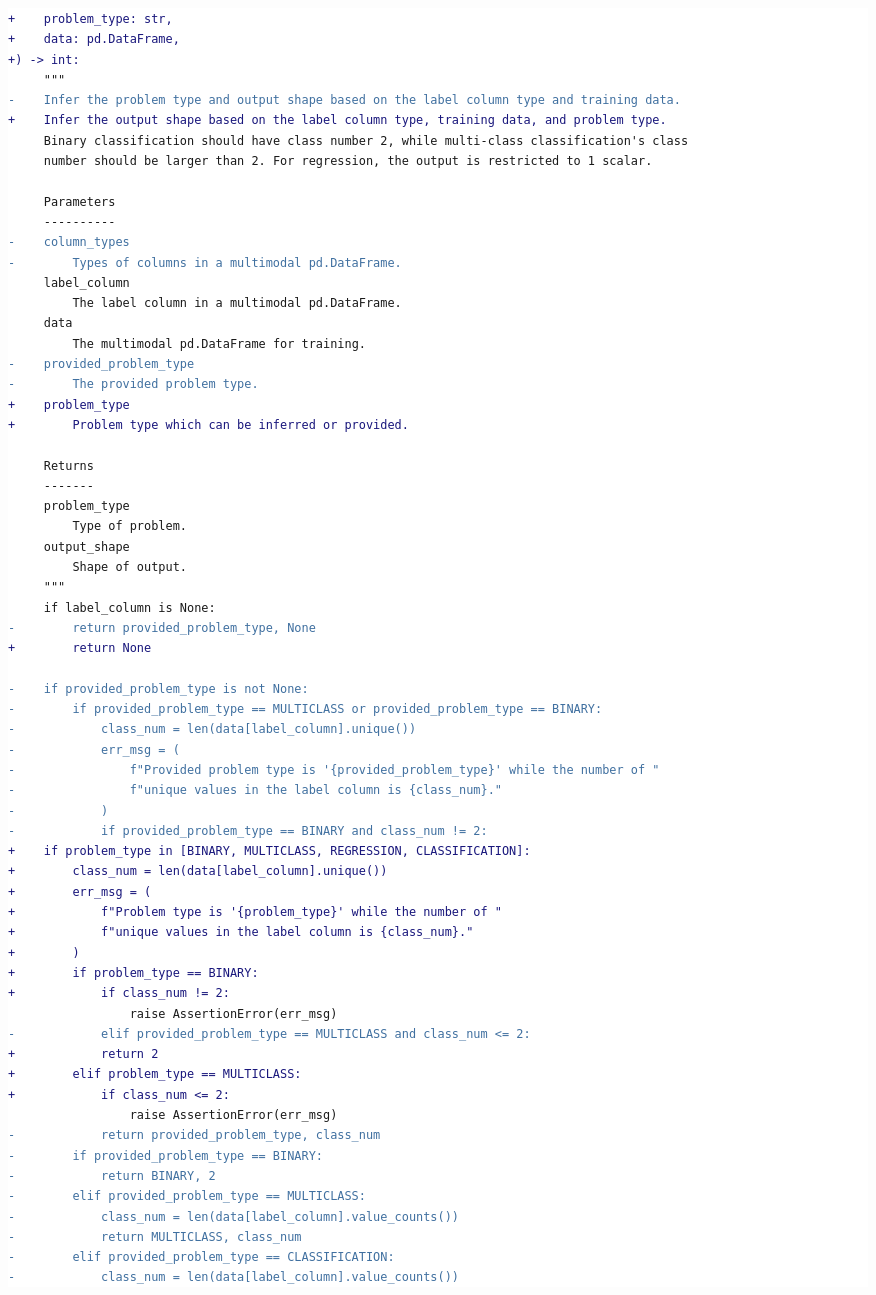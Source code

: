 ```diff
+    problem_type: str,
+    data: pd.DataFrame,
+) -> int:
     """
-    Infer the problem type and output shape based on the label column type and training data.
+    Infer the output shape based on the label column type, training data, and problem type.
     Binary classification should have class number 2, while multi-class classification's class
     number should be larger than 2. For regression, the output is restricted to 1 scalar.
 
     Parameters
     ----------
-    column_types
-        Types of columns in a multimodal pd.DataFrame.
     label_column
         The label column in a multimodal pd.DataFrame.
     data
         The multimodal pd.DataFrame for training.
-    provided_problem_type
-        The provided problem type.
+    problem_type
+        Problem type which can be inferred or provided.
 
     Returns
     -------
     problem_type
         Type of problem.
     output_shape
         Shape of output.
     """
     if label_column is None:
-        return provided_problem_type, None
+        return None
 
-    if provided_problem_type is not None:
-        if provided_problem_type == MULTICLASS or provided_problem_type == BINARY:
-            class_num = len(data[label_column].unique())
-            err_msg = (
-                f"Provided problem type is '{provided_problem_type}' while the number of "
-                f"unique values in the label column is {class_num}."
-            )
-            if provided_problem_type == BINARY and class_num != 2:
+    if problem_type in [BINARY, MULTICLASS, REGRESSION, CLASSIFICATION]:
+        class_num = len(data[label_column].unique())
+        err_msg = (
+            f"Problem type is '{problem_type}' while the number of "
+            f"unique values in the label column is {class_num}."
+        )
+        if problem_type == BINARY:
+            if class_num != 2:
                 raise AssertionError(err_msg)
-            elif provided_problem_type == MULTICLASS and class_num <= 2:
+            return 2
+        elif problem_type == MULTICLASS:
+            if class_num <= 2:
                 raise AssertionError(err_msg)
-            return provided_problem_type, class_num
-        if provided_problem_type == BINARY:
-            return BINARY, 2
-        elif provided_problem_type == MULTICLASS:
-            class_num = len(data[label_column].value_counts())
-            return MULTICLASS, class_num
-        elif provided_problem_type == CLASSIFICATION:
-            class_num = len(data[label_column].value_counts())
```